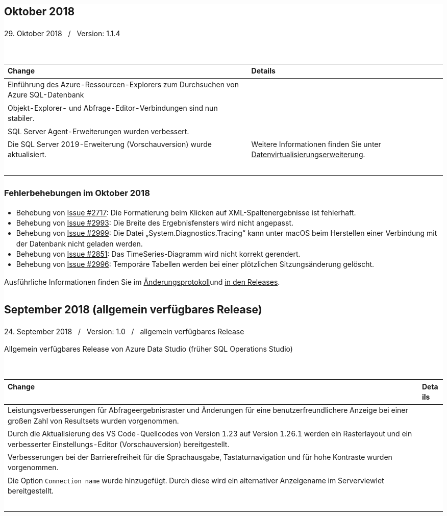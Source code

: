 ## <a name="october-2018"></a>Oktober 2018

29. Oktober 2018 &nbsp; / &nbsp; Version: 1.1.4

&nbsp;

| Change | Details |
| :----- | :------ |
| Einführung des Azure-Ressourcen-Explorers zum Durchsuchen von Azure SQL-Datenbank | &nbsp; |
| Objekt-Explorer- und Abfrage-Editor-Verbindungen sind nun stabiler. | &nbsp; |
| SQL Server Agent-Erweiterungen wurden verbessert. | &nbsp; |
| Die SQL Server 2019-Erweiterung (Vorschauversion) wurde aktualisiert. | Weitere Informationen finden Sie unter [Datenvirtualisierungserweiterung](./extensions/data-virtualization-extension.md). |
| &nbsp; | &nbsp; |

### <a name="bug-fixes-october-2018"></a>Fehlerbehebungen im Oktober 2018

- Behebung von [Issue #2717](https://github.com/Microsoft/azuredatastudio/issues/2717): Die Formatierung beim Klicken auf XML-Spaltenergebnisse ist fehlerhaft.
- Behebung von [Issue #2993](https://github.com/Microsoft/azuredatastudio/issues/2993): Die Breite des Ergebnisfensters wird nicht angepasst.
- Behebung von [Issue #2999](https://github.com/Microsoft/azuredatastudio/issues/2999): Die Datei „System.Diagnostics.Tracing“ kann unter macOS beim Herstellen einer Verbindung mit der Datenbank nicht geladen werden.
- Behebung von [Issue #2851](https://github.com/Microsoft/azuredatastudio/issues/2851): Das TimeSeries-Diagramm wird nicht korrekt gerendert.
- Behebung von [Issue #2996](https://github.com/Microsoft/azuredatastudio/issues/2996): Temporäre Tabellen werden bei einer plötzlichen Sitzungsänderung gelöscht.

Ausführliche Informationen finden Sie im [Änderungsprotokoll](https://github.com/Microsoft/azuredatastudio/blob/main/CHANGELOG.md)und [in den Releases](https://github.com/Microsoft/azuredatastudio/releases).

## <a name="september-2018-ga-release"></a>September 2018 (allgemein verfügbares Release)

24. September 2018 &nbsp; / &nbsp; Version: 1.0 &nbsp; / &nbsp; allgemein verfügbares Release

Allgemein verfügbares Release von Azure Data Studio (früher SQL Operations Studio)

&nbsp;

| Change | Details |
| :----- | :------ |
| Leistungsverbesserungen für Abfrageergebnisraster und Änderungen für eine benutzerfreundlichere Anzeige bei einer großen Zahl von Resultsets wurden vorgenommen. | &nbsp; |
| Durch die Aktualisierung des VS Code-Quellcodes von Version 1.23 auf Version 1.26.1 werden ein Rasterlayout und ein verbesserter Einstellungs-Editor (Vorschauversion) bereitgestellt. | &nbsp; |
| Verbesserungen bei der Barrierefreiheit für die Sprachausgabe, Tastaturnavigation und für hohe Kontraste wurden vorgenommen. | &nbsp; |
| Die Option `Connection name` wurde hinzugefügt. Durch diese wird ein alternativer Anzeigename im Serverviewlet bereitgestellt. | &nbsp; |
| &nbsp; | &nbsp; |
